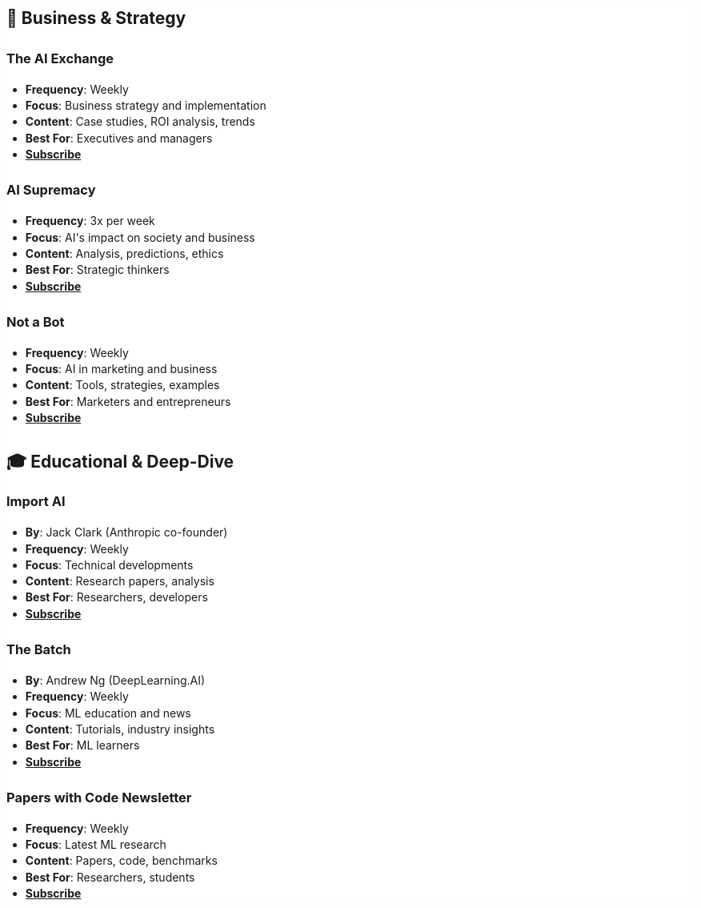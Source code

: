 ## 💼 Business & Strategy

### **The AI Exchange**
- **Frequency**: Weekly
- **Focus**: Business strategy and implementation
- **Content**: Case studies, ROI analysis, trends
- **Best For**: Executives and managers
- **[Subscribe](https://www.theaiexchange.com)**

### **AI Supremacy**
- **Frequency**: 3x per week
- **Focus**: AI's impact on society and business
- **Content**: Analysis, predictions, ethics
- **Best For**: Strategic thinkers
- **[Subscribe](https://aisupremacy.substack.com)**

### **Not a Bot**
- **Frequency**: Weekly
- **Focus**: AI in marketing and business
- **Content**: Tools, strategies, examples
- **Best For**: Marketers and entrepreneurs
- **[Subscribe](https://www.notabot.tech)**

## 🎓 Educational & Deep-Dive

### **Import AI**
- **By**: Jack Clark (Anthropic co-founder)
- **Frequency**: Weekly
- **Focus**: Technical developments
- **Content**: Research papers, analysis
- **Best For**: Researchers, developers
- **[Subscribe](https://importai.substack.com)**

### **The Batch**
- **By**: Andrew Ng (DeepLearning.AI)
- **Frequency**: Weekly
- **Focus**: ML education and news
- **Content**: Tutorials, industry insights
- **Best For**: ML learners
- **[Subscribe](https://www.deeplearning.ai/the-batch)**

### **Papers with Code Newsletter**
- **Frequency**: Weekly
- **Focus**: Latest ML research
- **Content**: Papers, code, benchmarks
- **Best For**: Researchers, students
- **[Subscribe](https://paperswithcode.com/newsletter)**
